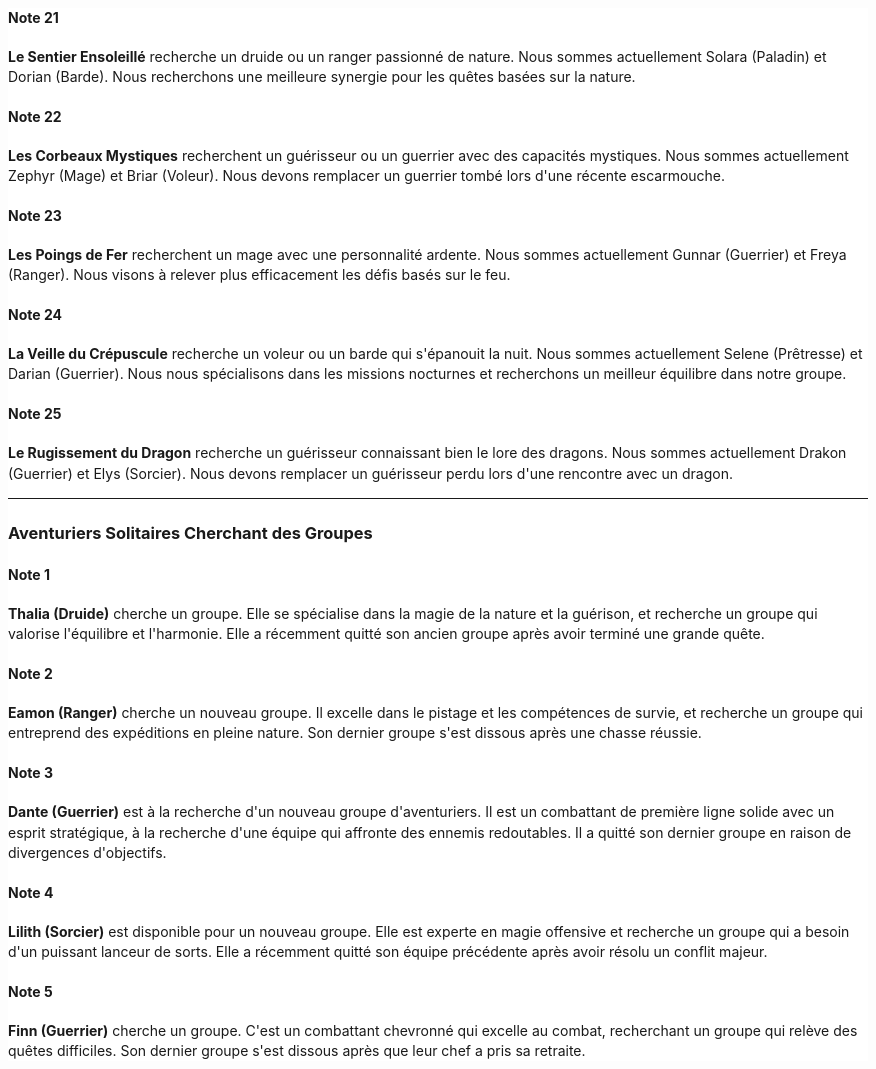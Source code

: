 #### Note 21
**Le Sentier Ensoleillé** recherche un druide ou un ranger passionné de nature. Nous sommes actuellement Solara (Paladin) et Dorian (Barde). Nous recherchons une meilleure synergie pour les quêtes basées sur la nature.

#### Note 22
**Les Corbeaux Mystiques** recherchent un guérisseur ou un guerrier avec des capacités mystiques. Nous sommes actuellement Zephyr (Mage) et Briar (Voleur). Nous devons remplacer un guerrier tombé lors d'une récente escarmouche.

#### Note 23
**Les Poings de Fer** recherchent un mage avec une personnalité ardente. Nous sommes actuellement Gunnar (Guerrier) et Freya (Ranger). Nous visons à relever plus efficacement les défis basés sur le feu.

#### Note 24
**La Veille du Crépuscule** recherche un voleur ou un barde qui s'épanouit la nuit. Nous sommes actuellement Selene (Prêtresse) et Darian (Guerrier). Nous nous spécialisons dans les missions nocturnes et recherchons un meilleur équilibre dans notre groupe.

#### Note 25
**Le Rugissement du Dragon** recherche un guérisseur connaissant bien le lore des dragons. Nous sommes actuellement Drakon (Guerrier) et Elys (Sorcier). Nous devons remplacer un guérisseur perdu lors d'une rencontre avec un dragon.

---

### Aventuriers Solitaires Cherchant des Groupes

#### Note 1
**Thalia (Druide)** cherche un groupe. Elle se spécialise dans la magie de la nature et la guérison, et recherche un groupe qui valorise l'équilibre et l'harmonie. Elle a récemment quitté son ancien groupe après avoir terminé une grande quête.

#### Note 2
**Eamon (Ranger)** cherche un nouveau groupe. Il excelle dans le pistage et les compétences de survie, et recherche un groupe qui entreprend des expéditions en pleine nature. Son dernier groupe s'est dissous après une chasse réussie.

#### Note 3
**Dante (Guerrier)** est à la recherche d'un nouveau groupe d'aventuriers. Il est un combattant de première ligne solide avec un esprit stratégique, à la recherche d'une équipe qui affronte des ennemis redoutables. Il a quitté son dernier groupe en raison de divergences d'objectifs.

#### Note 4
**Lilith (Sorcier)** est disponible pour un nouveau groupe. Elle est experte en magie offensive et recherche un groupe qui a besoin d'un puissant lanceur de sorts. Elle a récemment quitté son équipe précédente après avoir résolu un conflit majeur.

#### Note 5
**Finn (Guerrier)** cherche un groupe. C'est un combattant chevronné qui excelle au combat, recherchant un groupe qui relève des quêtes difficiles. Son dernier groupe s'est dissous après que leur chef a pris sa retraite.
